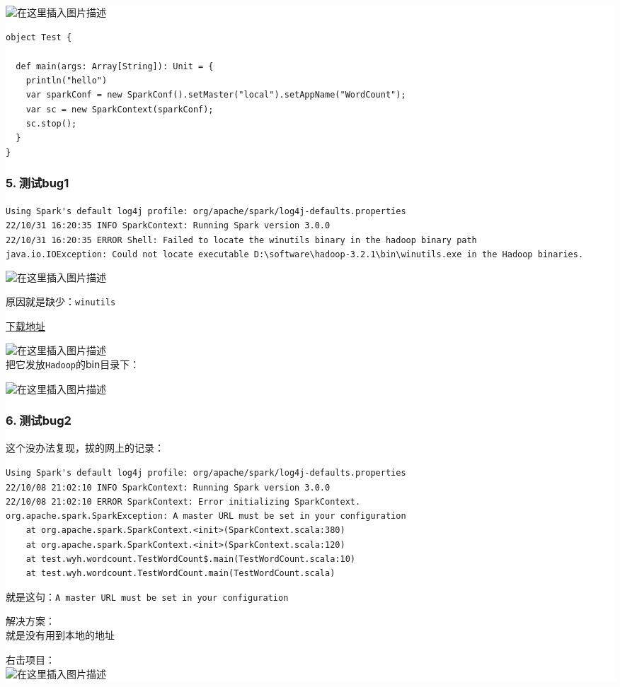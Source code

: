 ![在这里插入图片描述](https://img-blog.csdnimg.cn/6d647a602b9141e48f4f56ae1ea8c803.png)

    object Test {
    
      def main(args: Array[String]): Unit = {
        println("hello")
        var sparkConf = new SparkConf().setMaster("local").setAppName("WordCount");
        var sc = new SparkContext(sparkConf);
        sc.stop();
      }
    }
    

### 5\. 测试bug1

    Using Spark's default log4j profile: org/apache/spark/log4j-defaults.properties
    22/10/31 16:20:35 INFO SparkContext: Running Spark version 3.0.0
    22/10/31 16:20:35 ERROR Shell: Failed to locate the winutils binary in the hadoop binary path
    java.io.IOException: Could not locate executable D:\software\hadoop-3.2.1\bin\winutils.exe in the Hadoop binaries.
    

![在这里插入图片描述](https://img-blog.csdnimg.cn/b829b3778b354ed6a5478831ff57805a.png)

原因就是缺少：`winutils`

[下载地址](https://github.com/cdarlint/winutils)

![在这里插入图片描述](https://img-blog.csdnimg.cn/dc1a81e24c194b709fae13fe56e293f0.png)  
把它发放`Hadoop`的bin目录下：

![在这里插入图片描述](https://img-blog.csdnimg.cn/9ec96568566049e184169869538c09f1.png)

### 6\. 测试bug2

这个没办法复现，拔的网上的记录：

    
    Using Spark's default log4j profile: org/apache/spark/log4j-defaults.properties
    22/10/08 21:02:10 INFO SparkContext: Running Spark version 3.0.0
    22/10/08 21:02:10 ERROR SparkContext: Error initializing SparkContext.
    org.apache.spark.SparkException: A master URL must be set in your configuration
    	at org.apache.spark.SparkContext.<init>(SparkContext.scala:380)
    	at org.apache.spark.SparkContext.<init>(SparkContext.scala:120)
    	at test.wyh.wordcount.TestWordCount$.main(TestWordCount.scala:10)
    	at test.wyh.wordcount.TestWordCount.main(TestWordCount.scala)
    

就是这句：`A master URL must be set in your configuration`

解决方案：  
就是没有用到本地的地址

右击项目：  
![在这里插入图片描述](https://img-blog.csdnimg.cn/9636d222dd7f4259b4ca67494b849d91.png)

